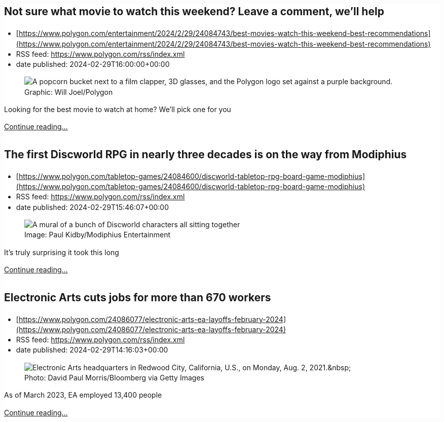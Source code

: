 ## Not sure what movie to watch this weekend? Leave a comment, we’ll help
 - [https://www.polygon.com/entertainment/2024/2/29/24084743/best-movies-watch-this-weekend-best-recommendations](https://www.polygon.com/entertainment/2024/2/29/24084743/best-movies-watch-this-weekend-best-recommendations)
 - RSS feed: https://www.polygon.com/rss/index.xml
 - date published: 2024-02-29T16:00:00+00:00

<figure>
      <img alt="A popcorn bucket next to a film clapper, 3D glasses, and the Polygon logo set against a purple background." src="https://cdn.vox-cdn.com/thumbor/SoIkFLVy-PO4GuWAGb8bxYEgVCA=/0x156:3000x1844/640x360/cdn.vox-cdn.com/uploads/chorus_image/image/73173051/Polygon_Movie_Recommendations.0.jpg" />
        <figcaption>Graphic: Will Joel/Polygon</figcaption>
    </figure>

  <p>Looking for the best movie to watch at home? We’ll pick one for you</p>
  <p>
    <a href="https://www.polygon.com/entertainment/2024/2/29/24084743/best-movies-watch-this-weekend-best-recommendations">Continue reading&hellip;</a>
  </p>

## The first Discworld RPG in nearly three decades is on the way from Modiphius
 - [https://www.polygon.com/tabletop-games/24084600/discworld-tabletop-rpg-board-game-modiphius](https://www.polygon.com/tabletop-games/24084600/discworld-tabletop-rpg-board-game-modiphius)
 - RSS feed: https://www.polygon.com/rss/index.xml
 - date published: 2024-02-29T15:46:07+00:00

<figure>
      <img alt="A mural of a bunch of Discworld characters all sitting together" src="https://cdn.vox-cdn.com/thumbor/rht5aMA7dPqRRfZ1zd9qqBJGZnQ=/0x155:1920x1235/640x360/cdn.vox-cdn.com/uploads/chorus_image/image/73173006/discworld_rpg_art.0.png" />
        <figcaption>Image: Paul Kidby/Modiphius Entertainment</figcaption>
    </figure>

  <p>It’s truly surprising it took this long</p>
  <p>
    <a href="https://www.polygon.com/tabletop-games/24084600/discworld-tabletop-rpg-board-game-modiphius">Continue reading&hellip;</a>
  </p>

## Electronic Arts cuts jobs for more than 670 workers
 - [https://www.polygon.com/24086077/electronic-arts-ea-layoffs-february-2024](https://www.polygon.com/24086077/electronic-arts-ea-layoffs-february-2024)
 - RSS feed: https://www.polygon.com/rss/index.xml
 - date published: 2024-02-29T14:16:03+00:00

<figure>
      <img alt="Electronic Arts headquarters in Redwood City, California, U.S., on Monday, Aug. 2, 2021.&amp;nbsp;" src="https://cdn.vox-cdn.com/thumbor/2Gb-_WVH0wumtqRxBtxBQYHxj64=/0x386:4000x2636/640x360/cdn.vox-cdn.com/uploads/chorus_image/image/73171678/1566405055.0.jpg" />
        <figcaption>Photo: David Paul Morris/Bloomberg via Getty Images</figcaption>
    </figure>

  <p>As of March 2023, EA employed 13,400 people</p>
  <p>
    <a href="https://www.polygon.com/24086077/electronic-arts-ea-layoffs-february-2024">Continue reading&hellip;</a>
  </p>
